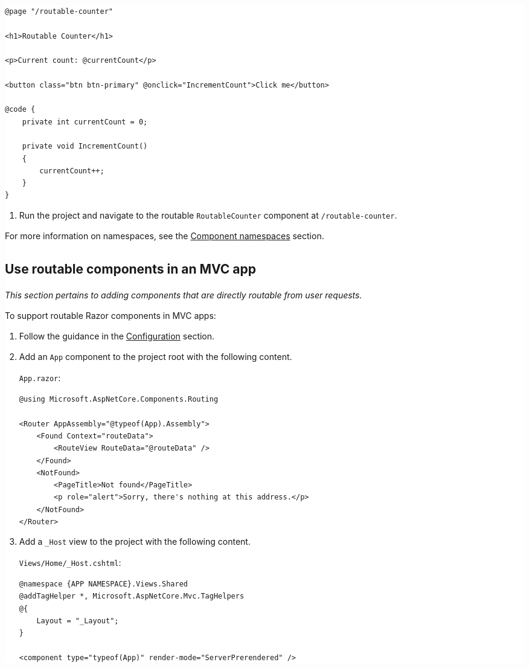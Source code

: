    ```razor
   @page "/routable-counter"

   <h1>Routable Counter</h1>

   <p>Current count: @currentCount</p>

   <button class="btn btn-primary" @onclick="IncrementCount">Click me</button>

   @code {
       private int currentCount = 0;

       private void IncrementCount()
       {
           currentCount++;
       }
   }
   ```

1. Run the project and navigate to the routable `RoutableCounter` component at `/routable-counter`.

For more information on namespaces, see the [Component namespaces](#component-namespaces) section.

## Use routable components in an MVC app

*This section pertains to adding components that are directly routable from user requests.*

To support routable Razor components in MVC apps:

1. Follow the guidance in the [Configuration](#configuration) section.

1. Add an `App` component to the project root with the following content.

   `App.razor`:

   ```razor
   @using Microsoft.AspNetCore.Components.Routing

   <Router AppAssembly="@typeof(App).Assembly">
       <Found Context="routeData">
           <RouteView RouteData="@routeData" />
       </Found>
       <NotFound>
           <PageTitle>Not found</PageTitle>
           <p role="alert">Sorry, there's nothing at this address.</p>
       </NotFound>
   </Router>
   ```

1. Add a `_Host` view to the project with the following content.

   `Views/Home/_Host.cshtml`:

   ```cshtml
   @namespace {APP NAMESPACE}.Views.Shared
   @addTagHelper *, Microsoft.AspNetCore.Mvc.TagHelpers
   @{
       Layout = "_Layout";
   }

   <component type="typeof(App)" render-mode="ServerPrerendered" />
   ```

